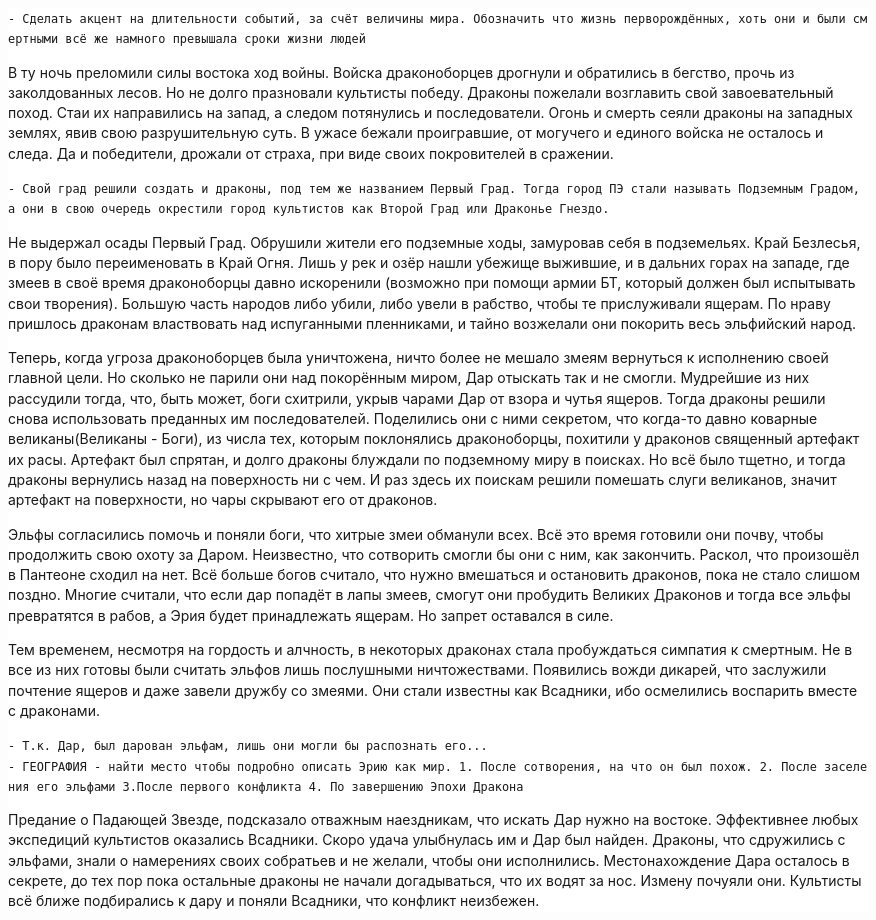     - Сделать акцент на длительности событий, за счёт величины мира. Обозначить что жизнь перворождённых, хоть они и были смертными всё же намного превышала сроки жизни людей
    
 В ту ночь преломили силы востока ход войны. Войска драконоборцев дрогнули и обратились в бегство, прочь из заколдованных лесов. Но не долго празновали культисты победу. Драконы пожелали возглавить свой завоевательный поход. Стаи их направились на запад, а следом потянулись и последователи. Огонь и смерть сеяли драконы на западных землях, явив свою разрушительную суть. В ужасе бежали проигравшие, от могучего и единого войска не осталось и следа. Да и победители, дрожали от страха, при виде своих покровителей в сражении.
 
    - Свой град решили создать и драконы, под тем же названием Первый Град. Тогда город ПЭ стали называть Подземным Градом, а они в свою очередь окрестили город культистов как Второй Град или Драконье Гнездо.
 
 Не выдержал осады Первый Град. Обрушили жители его подземные ходы, замуровав себя в подземельях. Край Безлесья, в пору было переименовать в Край Огня. Лишь у рек и озёр нашли убежище выжившие, и в дальних горах на западе, где змеев в своё время драконоборцы давно искоренили (возможно при помощи армии БТ, который должен был испытывать свои творения). Большую часть народов либо убили, либо увели в рабство, чтобы те прислуживали ящерам. По нраву пришлось драконам властвовать над испуганными пленниками, и тайно возжелали они покорить весь эльфийский народ.
 
 Теперь, когда угроза драконоборцев была уничтожена, ничто более не мешало змеям вернуться к исполнению своей главной цели. Но сколько не парили они над покорённым миром, Дар отыскать так и не смогли. Мудрейшие из них рассудили тогда, что, быть может, боги схитрили, укрыв чарами Дар от взора и чутья ящеров. Тогда драконы решили снова использовать преданных им последователей. Поделились они с ними секретом, что когда-то давно коварные великаны(Великаны - Боги), из числа тех, которым поклонялись драконоборцы, похитили у драконов священный артефакт их расы. Артефакт был спрятан, и долго драконы блуждали по подземному миру в поисках. Но всё было тщетно, и тогда драконы вернулись назад на поверхность ни с чем. И раз здесь их поискам решили помешать слуги великанов, значит артефакт на поверхности, но чары скрывают его от драконов.
 
 Эльфы согласились помочь и поняли боги, что хитрые змеи обманули всех. Всё это время готовили они почву, чтобы продолжить свою охоту за Даром. Неизвестно, что сотворить смогли бы они с ним, как закончить. Раскол, что произошёл в Пантеоне сходил на нет. Всё больше богов считало, что нужно вмешаться и остановить драконов, пока не стало слишом поздно. Многие считали, что если дар попадёт в лапы змеев, смогут они пробудить Великих Драконов и тогда все эльфы превратятся в рабов, а Эрия будет принадлежать ящерам. 
 Но запрет оставался в силе.
 
 Тем временем, несмотря на гордость и алчность, в некоторых драконах стала пробуждаться симпатия к смертным. Не в все из них готовы были считать эльфов лишь послушными ничтожествами. Появились вожди дикарей, что заслужили почтение ящеров и даже завели дружбу со змеями. Они стали известны как Всадники, ибо осмелились воспарить вместе с драконами.
 
    - Т.к. Дар, был дарован эльфам, лишь они могли бы распознать его...
    - ГЕОГРАФИЯ - найти место чтобы подробно описать Эрию как мир. 1. После сотворения, на что он был похож. 2. После заселения его эльфами 3.После первого конфликта 4. По завершению Эпохи Дракона
    
 Предание о Падающей Звезде, подсказало отважным наездникам, что искать Дар нужно на востоке. Эффективнее любых экспедиций культистов оказались Всадники. Скоро удача улыбнулась им и Дар был найден. Драконы, что сдружились с эльфами, знали о намерениях своих собратьев и не желали, чтобы они исполнились. Местонахождение Дара осталось в секрете, до тех пор пока остальные драконы не начали догадываться, что их водят за нос. Измену почуяли они. Культисты всё ближе подбирались к дару и поняли Всадники, что конфликт неизбежен.
 